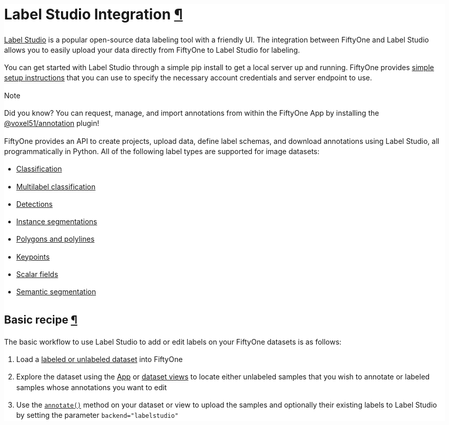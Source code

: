 # Label Studio Integration [¶](\#label-studio-integration "Permalink to this headline")

[Label Studio](https://labelstud.io/) is a popular open-source data labeling
tool with a friendly UI. The integration between FiftyOne and Label Studio
allows you to easily upload your data directly from FiftyOne to Label Studio
for labeling.

You can get started with Label Studio through a simple pip install to get a
local server up and running. FiftyOne provides
[simple setup instructions](#label-studio-setup) that you can use to
specify the necessary account credentials and server endpoint to use.

Note

Did you know? You can request, manage, and import annotations from within
the FiftyOne App by installing the
[@voxel51/annotation](https://github.com/voxel51/fiftyone-plugins/tree/main/plugins/annotation)
plugin!

FiftyOne provides an API to create projects, upload data, define label schemas,
and download annotations using Label Studio, all programmatically in Python.
All of the following label types are supported for image datasets:

- [Classification](../fiftyone_concepts/using_datasets.md#classification)

- [Multilabel classification](../fiftyone_concepts/using_datasets.md#multilabel-classification)

- [Detections](../fiftyone_concepts/using_datasets.md#object-detection)

- [Instance segmentations](../fiftyone_concepts/using_datasets.md#instance-segmentation)

- [Polygons and polylines](../fiftyone_concepts/using_datasets.md#polylines)

- [Keypoints](../fiftyone_concepts/using_datasets.md#keypoints)

- [Scalar fields](../fiftyone_concepts/using_datasets.md#adding-sample-fields)

- [Semantic segmentation](../fiftyone_concepts/using_datasets.md#semantic-segmentation)


## Basic recipe [¶](\#basic-recipe "Permalink to this headline")

The basic workflow to use Label Studio to add or edit labels on your FiftyOne
datasets is as follows:

1. Load a [labeled or unlabeled dataset](../fiftyone_concepts/dataset_creation/index.md#loading-datasets) into FiftyOne

2. Explore the dataset using the [App](../fiftyone_concepts/app.md#fiftyone-app) or
[dataset views](../fiftyone_concepts/using_views.md#using-views) to locate either unlabeled samples that
you wish to annotate or labeled samples whose annotations you want to edit

3. Use the
[`annotate()`](../api/fiftyone.core.collections.html#fiftyone.core.collections.SampleCollection.annotate "fiftyone.core.collections.SampleCollection.annotate")
method on your dataset or view to upload the samples and optionally their
existing labels to Label Studio by setting the parameter
`backend="labelstudio"`
